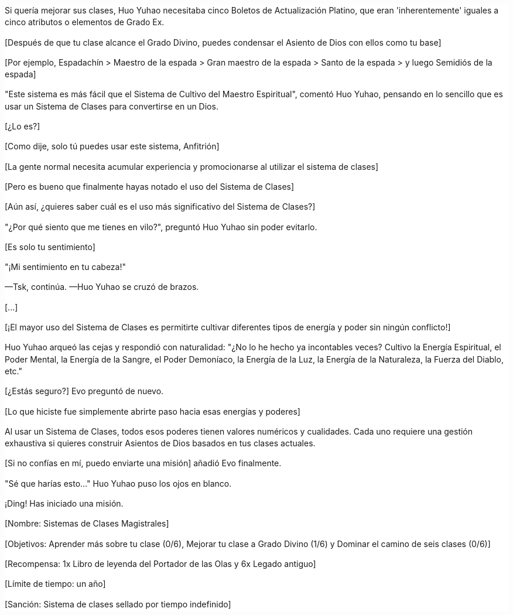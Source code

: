 Si quería mejorar sus clases, Huo Yuhao necesitaba cinco Boletos de Actualización Platino, que eran 'inherentemente' iguales a cinco atributos o elementos de Grado Ex.

[Después de que tu clase alcance el Grado Divino, puedes condensar el Asiento de Dios con ellos como tu base]

[Por ejemplo, Espadachín > Maestro de la espada > Gran maestro de la espada > Santo de la espada > y luego Semidiós de la espada]

"Este sistema es más fácil que el Sistema de Cultivo del Maestro Espiritual", comentó Huo Yuhao, pensando en lo sencillo que es usar un Sistema de Clases para convertirse en un Dios.

[¿Lo es?]

[Como dije, solo tú puedes usar este sistema, Anfitrión]

[La gente normal necesita acumular experiencia y promocionarse al utilizar el sistema de clases]

[Pero es bueno que finalmente hayas notado el uso del Sistema de Clases]

[Aún así, ¿quieres saber cuál es el uso más significativo del Sistema de Clases?]

"¿Por qué siento que me tienes en vilo?", preguntó Huo Yuhao sin poder evitarlo.

[Es solo tu sentimiento]

"¡Mi sentimiento en tu cabeza!"

—Tsk, continúa. —Huo Yuhao se cruzó de brazos.

[...]

[¡El mayor uso del Sistema de Clases es permitirte cultivar diferentes tipos de energía y poder sin ningún conflicto!]

Huo Yuhao arqueó las cejas y respondió con naturalidad: "¿No lo he hecho ya incontables veces? Cultivo la Energía Espiritual, el Poder Mental, la Energía de la Sangre, el Poder Demoníaco, la Energía de la Luz, la Energía de la Naturaleza, la Fuerza del Diablo, etc."

[¿Estás seguro?] Evo preguntó de nuevo.

[Lo que hiciste fue simplemente abrirte paso hacia esas energías y poderes]

Al usar un Sistema de Clases, todos esos poderes tienen valores numéricos y cualidades. Cada uno requiere una gestión exhaustiva si quieres construir Asientos de Dios basados ​​en tus clases actuales.

[Si no confías en mí, puedo enviarte una misión] añadió Evo finalmente.

"Sé que harías esto..." Huo Yuhao puso los ojos en blanco.

¡Ding! Has iniciado una misión.

[Nombre: Sistemas de Clases Magistrales]

[Objetivos: Aprender más sobre tu clase (0/6), Mejorar tu clase a Grado Divino (1/6) y Dominar el camino de seis clases (0/6)]

[Recompensa: 1x Libro de leyenda del Portador de las Olas y 6x Legado antiguo]

[Límite de tiempo: un año]

[Sanción: Sistema de clases sellado por tiempo indefinido]
